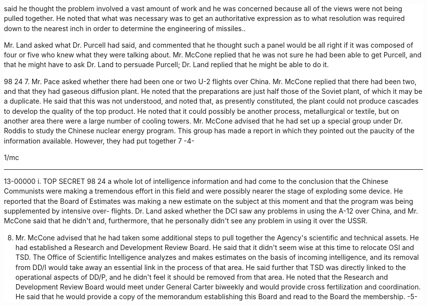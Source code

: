 said he thought the problem involved a vast amount of work and he was
concerned because all of the views were not being pulled together. He noted
that what was necessary was to get an authoritative expression as to what
resolution was required down to the nearest inch in order to determine the
engineering of missiles..

Mr. Land asked what Dr. Purcell had said, and commented that he
thought such a panel would be all right if it was composed of four or five
who knew what they were talking about. Mr. McCone replied that he was
not sure he had been able to get Purcell, and that he might have to ask
Dr. Land to persuade Purcell; Dr. Land replied that he might be able to do it.

98
24
7. Mr. Pace asked whether there had been one or two U-2 flights over
China. Mr. McCone replied that there had been two, and that they had
gaseous diffusion plant. He noted that the preparations are just half those
of the Soviet plant, of which it may be a duplicate. He said that this was
not understood, and noted that, as presently constituted, the plant could not
produce cascades to develop the quality of the top product. He noted that it
could possibly be another process, metallurgical or textile, but on another
area there were a large number of cooling towers. Mr. McCone advised
that he had set up a special group under Dr. Roddis to study the Chinese
nuclear energy program. This group has made a report in which they pointed
out the paucity of the information available. However, they had put together 7
-4-

1/mc
***
13-00000
i.
TOP SECRET
98 24
a whole lot of intelligence information and had come to the conclusion that
the Chinese Communists were making a tremendous effort in this field
and were possibly nearer the stage of exploding some device. He reported
that the Board of Estimates was making a new estimate on the subject at
this moment and that the program was being supplemented by intensive over-
flights. Dr. Land asked whether the DCI saw any problems in using the A-12
over China, and Mr. McCone said that he didn't and, furthermore, that he
personally didn't see any problem in using it over the USSR.

8. Mr. McCone advised that he had taken some additional steps to
pull together the Agency's scientific and technical assets. He had established
a Research and Development Review Board. He said that it didn't seem wise
at this time to relocate OSI and TSD. The Office of Scientific Intelligence
analyzes and makes estimates on the basis of incoming intelligence, and its
removal from DD/I would take away an essential link in the process of that
area. He said further that TSD was directly linked to the operational aspects
of DD/P, and he didn't feel it should be removed from that area. He noted
that the Research and Development Review Board would meet under General
Carter biweekly and would provide cross fertilization and coordination. He
said that he would provide a copy of the memorandum establishing this Board
and read to the Board the membership.
-5-
